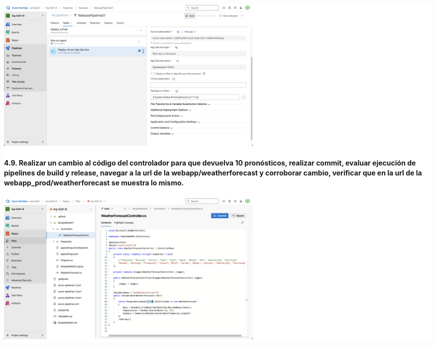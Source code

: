 <img src="./images/image-32.png" width="500"/>

#### 4.9. Realizar un cambio al código del controlador para que devuelva 10 pronósticos, realizar commit, evaluar ejecución de pipelines de build y release, navegar a la url de la webapp/weatherforecast y corroborar cambio, verificar que en la url de la webapp_prod/weatherforecast se muestra lo mismo.

<img src="./images/image-33.png" width="500"/>
